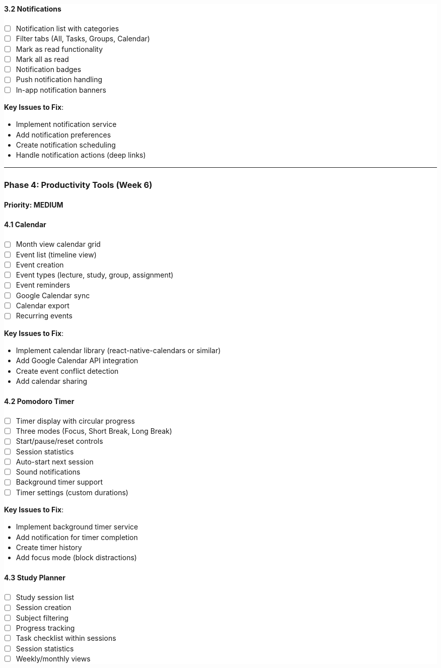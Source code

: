 #### 3.2 Notifications
- [ ] Notification list with categories
- [ ] Filter tabs (All, Tasks, Groups, Calendar)
- [ ] Mark as read functionality
- [ ] Mark all as read
- [ ] Notification badges
- [ ] Push notification handling
- [ ] In-app notification banners

**Key Issues to Fix**:
- Implement notification service
- Add notification preferences
- Create notification scheduling
- Handle notification actions (deep links)

---

### Phase 4: Productivity Tools (Week 6)
**Priority: MEDIUM**

#### 4.1 Calendar
- [ ] Month view calendar grid
- [ ] Event list (timeline view)
- [ ] Event creation
- [ ] Event types (lecture, study, group, assignment)
- [ ] Event reminders
- [ ] Google Calendar sync
- [ ] Calendar export
- [ ] Recurring events

**Key Issues to Fix**:
- Implement calendar library (react-native-calendars or similar)
- Add Google Calendar API integration
- Create event conflict detection
- Add calendar sharing

#### 4.2 Pomodoro Timer
- [ ] Timer display with circular progress
- [ ] Three modes (Focus, Short Break, Long Break)
- [ ] Start/pause/reset controls
- [ ] Session statistics
- [ ] Auto-start next session
- [ ] Sound notifications
- [ ] Background timer support
- [ ] Timer settings (custom durations)

**Key Issues to Fix**:
- Implement background timer service
- Add notification for timer completion
- Create timer history
- Add focus mode (block distractions)

#### 4.3 Study Planner
- [ ] Study session list
- [ ] Session creation
- [ ] Subject filtering
- [ ] Progress tracking
- [ ] Task checklist within sessions
- [ ] Session statistics
- [ ] Weekly/monthly views
